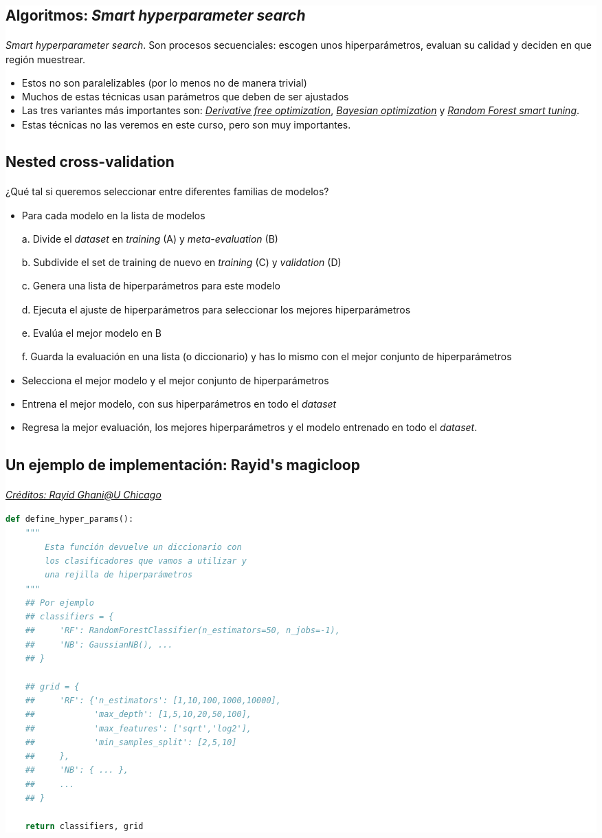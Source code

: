 ## Algoritmos: *Smart hyperparameter search*<a id="sec-"></a>

*Smart hyperparameter search*. Son procesos secuenciales: escogen unos hiperparámetros, evaluan su calidad y deciden en que región muestrear.

-   Estos no son paralelizables (por lo menos no de manera trivial)
-   Muchos de estas técnicas usan parámetros que deben de ser ajustados
-   Las tres variantes más importantes son: [*Derivative free optimization*](http://epubs.siam.org/doi/book/10.1137/1.9780898718768), [*Bayesian optimization*](https://arxiv.org/abs/1206.2944) y [*Random Forest smart tuning*](https://www.cs.ubc.ca/~hutter/papers/10-TR-SMAC.pdf).
-   Estas técnicas no las veremos en este curso, pero son muy importantes.

## Nested cross-validation<a id="sec-"></a>

¿Qué tal si queremos seleccionar entre diferentes familias de modelos?

-   Para cada modelo en la lista de modelos
    
    a. Divide el *dataset* en *training* (A) y *meta-evaluation* (B)
    
    b. Subdivide el set de training de nuevo en *training* (C) y *validation* (D)
    
    c. Genera una lista de hiperparámetros para este modelo
    
    d. Ejecuta el ajuste de hiperparámetros para seleccionar los mejores hiperparámetros
    
    e. Evalúa el mejor modelo en B
    
    f. Guarda la evaluación en una lista (o diccionario) y has lo mismo con el mejor conjunto de hiperparámetros

-   Selecciona el mejor modelo y el mejor conjunto de hiperparámetros

-   Entrena el mejor modelo, con sus hiperparámetros en todo el *dataset*

-   Regresa la mejor evaluación, los mejores hiperparámetros y el modelo entrenado en todo el *dataset*.

## Un ejemplo de implementación: Rayid's magicloop<a id="sec-"></a>

[*Créditos: Rayid Ghani@U Chicago*](http://github.com/rayidghani/magicloops=)

```python
def define_hyper_params():
    """
        Esta función devuelve un diccionario con
        los clasificadores que vamos a utilizar y
        una rejilla de hiperparámetros
    """
    ## Por ejemplo
    ## classifiers = {
    ##     'RF': RandomForestClassifier(n_estimators=50, n_jobs=-1),
    ##     'NB': GaussianNB(), ...
    ## }

    ## grid = {
    ##     'RF': {'n_estimators': [1,10,100,1000,10000],
    ##            'max_depth': [1,5,10,20,50,100],
    ##            'max_features': ['sqrt','log2'],
    ##            'min_samples_split': [2,5,10]
    ##     },
    ##     'NB': { ... },
    ##     ...
    ## }

    return classifiers, grid
```
